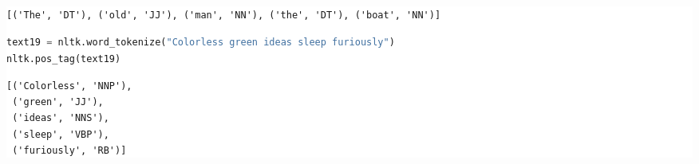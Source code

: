
    [('The', 'DT'), ('old', 'JJ'), ('man', 'NN'), ('the', 'DT'), ('boat', 'NN')]




```python
text19 = nltk.word_tokenize("Colorless green ideas sleep furiously")
nltk.pos_tag(text19)
```




    [('Colorless', 'NNP'),
     ('green', 'JJ'),
     ('ideas', 'NNS'),
     ('sleep', 'VBP'),
     ('furiously', 'RB')]


